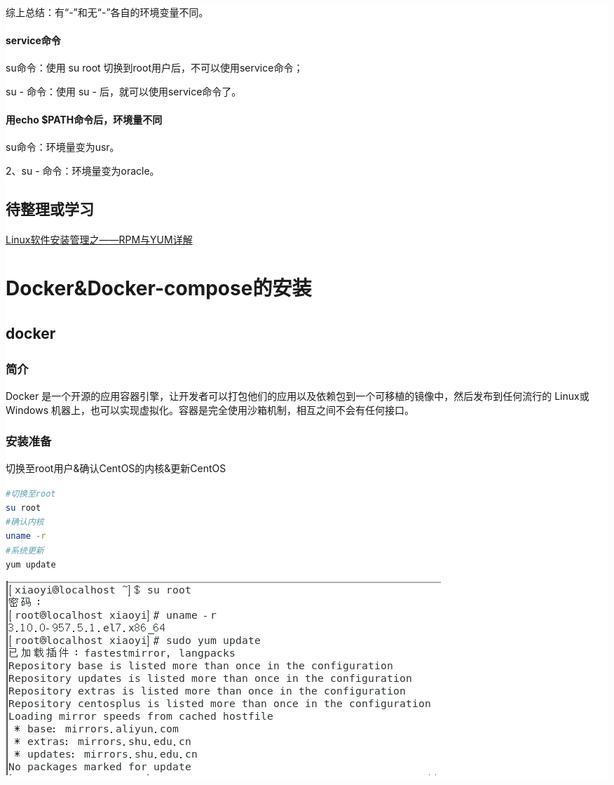 综上总结：有“-”和无“-”各自的环境变量不同。

#### service命令

su命令：使用 su root 切换到root用户后，不可以使用service命令；

su - 命令：使用 su - 后，就可以使用service命令了。

#### 用echo $PATH命令后，环境量不同

su命令：环境量变为usr。

2、su - 命令：环境量变为oracle。

## 待整理或学习

[Linux软件安装管理之——RPM与YUM详解](https://www.jianshu.com/p/d021380f6d02)


# Docker&Docker-compose的安装

## docker

### 简介

Docker 是一个开源的应用容器引擎，让开发者可以打包他们的应用以及依赖包到一个可移植的镜像中，然后发布到任何流行的 Linux或Windows 机器上，也可以实现虚拟化。容器是完全使用沙箱机制，相互之间不会有任何接口。

### 安装准备

切换至root用户&确认CentOS的内核&更新CentOS

```bash
#切换至root
su root
#确认内核
uname -r
#系统更新
yum update
```

![](index.assets/yumupdate.png)
